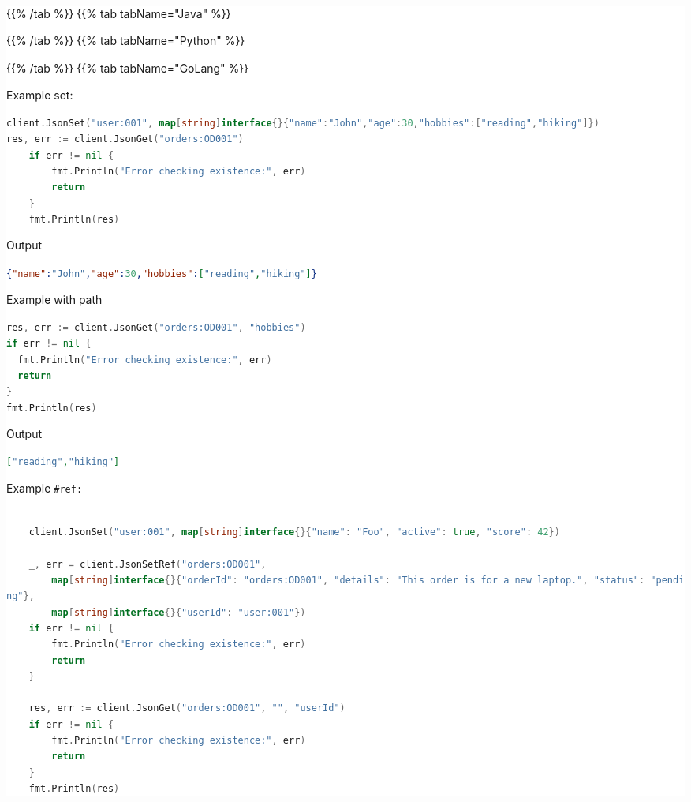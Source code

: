 
{{% /tab %}}
{{% tab tabName="Java" %}}


{{% /tab %}}
{{% tab tabName="Python" %}}


{{% /tab %}}
{{% tab tabName="GoLang" %}}


Example set:
```go
client.JsonSet("user:001", map[string]interface{}{"name":"John","age":30,"hobbies":["reading","hiking"]})
res, err := client.JsonGet("orders:OD001")
	if err != nil {
		fmt.Println("Error checking existence:", err)
		return
	}
	fmt.Println(res)
```

Output
```json
{"name":"John","age":30,"hobbies":["reading","hiking"]}
```

Example with path
```go
res, err := client.JsonGet("orders:OD001", "hobbies")
if err != nil {
  fmt.Println("Error checking existence:", err)
  return
}
fmt.Println(res)
```

Output
```json
["reading","hiking"]
```

Example `#ref:`
```go

	client.JsonSet("user:001", map[string]interface{}{"name": "Foo", "active": true, "score": 42})

	_, err = client.JsonSetRef("orders:OD001",
		map[string]interface{}{"orderId": "orders:OD001", "details": "This order is for a new laptop.", "status": "pending"},
		map[string]interface{}{"userId": "user:001"})
	if err != nil {
		fmt.Println("Error checking existence:", err)
		return
	}

	res, err := client.JsonGet("orders:OD001", "", "userId")
	if err != nil {
		fmt.Println("Error checking existence:", err)
		return
	}
	fmt.Println(res)
```
